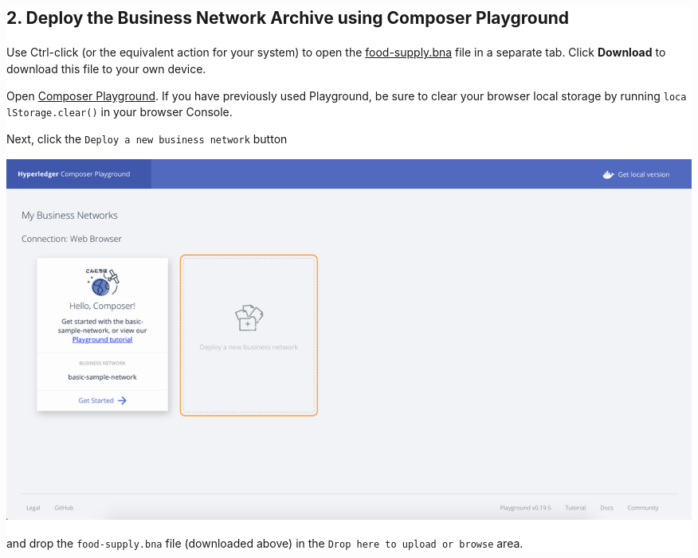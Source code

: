 ```
```

## 2. Deploy the Business Network Archive using Composer Playground
Use Ctrl-click (or the equivalent action for your system) to open the <a href="https://ibm.box.com/v/food-supply" target=download>food-supply.bna</a> file in a separate tab. Click **Download** to download this file to your own device.

Open [Composer Playground](http://composer-playground.mybluemix.net/). If you have previously used Playground, be sure to clear your browser local storage by running `localStorage.clear()` in your browser Console.

Next, click the `Deploy a new business network` button

![Deploy new network 1](images/deploy-new-network-1.png)

and drop the `food-supply.bna` file (downloaded above) in the `Drop here to upload or browse` area. 
